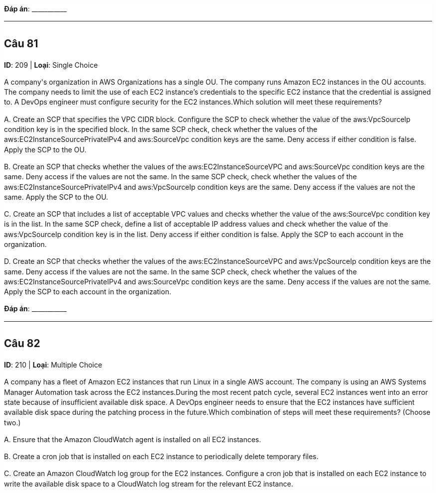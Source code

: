 **Đáp án**: ___________

---

## Câu 81

**ID**: 209 | **Loại**: Single Choice

A company's organization in AWS Organizations has a single OU. The company runs Amazon EC2 instances in the OU accounts. The company needs to limit the use of each EC2 instance’s credentials to the specific EC2 instance that the credential is assigned to. A DevOps engineer must configure security for the EC2 instances.Which solution will meet these requirements?

A. Create an SCP that specifies the VPC CIDR block. Configure the SCP to check whether the value of the aws:VpcSourcelp condition key is in the specified block. In the same SCP check, check whether the values of the aws:EC2InstanceSourcePrivatelPv4 and aws:SourceVpc condition keys are the same. Deny access if either condition is false. Apply the SCP to the OU.

B. Create an SCP that checks whether the values of the aws:EC2InstanceSourceVPC and aws:SourceVpc condition keys are the same. Deny access if the values are not the same. In the same SCP check, check whether the values of the aws:EC2InstanceSourcePrivateIPv4 and aws:VpcSourceIp condition keys are the same. Deny access if the values are not the same. Apply the SCP to the OU.

C. Create an SCP that includes a list of acceptable VPC values and checks whether the value of the aws:SourceVpc condition key is in the list. In the same SCP check, define a list of acceptable IP address values and check whether the value of the aws:VpcSourceIp condition key is in the list. Deny access if either condition is false. Apply the SCP to each account in the organization.

D. Create an SCP that checks whether the values of the aws:EC2InstanceSourceVPC and aws:VpcSourceIp condition keys are the same. Deny access if the values are not the same. In the same SCP check, check whether the values of the aws:EC2InstanceSourcePrivateIPv4 and aws:SourceVpc condition keys are the same. Deny access if the values are not the same. Apply the SCP to each account in the organization.

**Đáp án**: ___________

---

## Câu 82

**ID**: 210 | **Loại**: Multiple Choice

A company has a fleet of Amazon EC2 instances that run Linux in a single AWS account. The company is using an AWS Systems Manager Automation task across the EC2 instances.During the most recent patch cycle, several EC2 instances went into an error state because of insufficient available disk space. A DevOps engineer needs to ensure that the EC2 instances have sufficient available disk space during the patching process in the future.Which combination of steps will meet these requirements? (Choose two.)

A. Ensure that the Amazon CloudWatch agent is installed on all EC2 instances.

B. Create a cron job that is installed on each EC2 instance to periodically delete temporary files.

C. Create an Amazon CloudWatch log group for the EC2 instances. Configure a cron job that is installed on each EC2 instance to write the available disk space to a CloudWatch log stream for the relevant EC2 instance.
